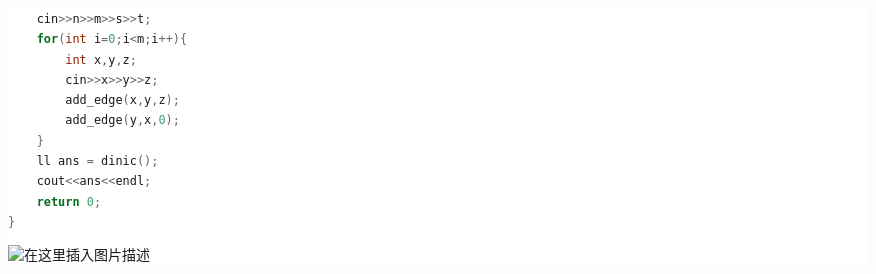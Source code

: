 ```cpp
	cin>>n>>m>>s>>t;
	for(int i=0;i<m;i++){
		int x,y,z;
		cin>>x>>y>>z;
		add_edge(x,y,z);
		add_edge(y,x,0);
	}
	ll ans = dinic();
	cout<<ans<<endl;
	return 0;
}
```




![在这里插入图片描述](https://img-blog.csdnimg.cn/20200205145500420.jpg?x-oss-process=image/watermark,type_ZmFuZ3poZW5naGVpdGk,shadow_10,text_aHR0cHM6Ly9ibG9nLmNzZG4ubmV0L3FxXzQzNzM3Njk3,size_16,color_FFFFFF,t_70)
